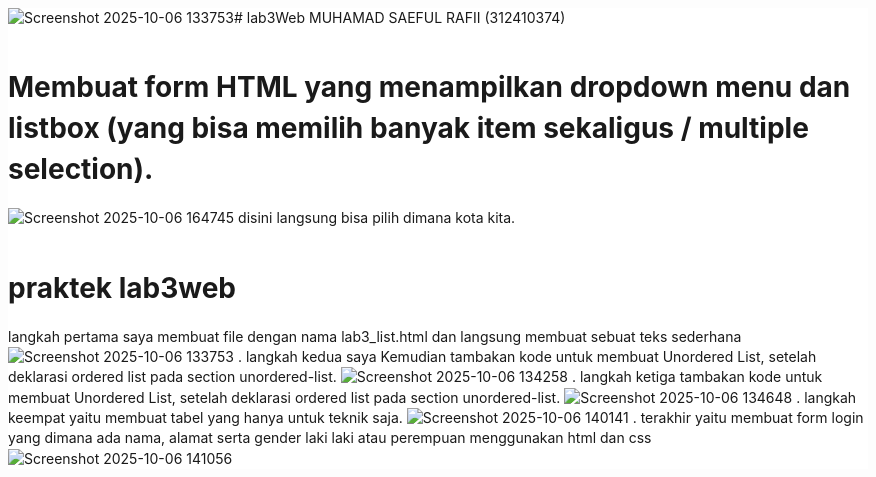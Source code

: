 <img width="1902" height="994" alt="Screenshot 2025-10-06 133753" src="https://github.com/user-attachments/assets/646b87f4-bc76-47e5-96fb-604470dd6fe4" /># lab3Web
MUHAMAD SAEFUL RAFII (312410374)

# Membuat form HTML yang menampilkan dropdown menu dan listbox (yang bisa memilih banyak item sekaligus / multiple selection).
<img width="1919" height="1011" alt="Screenshot 2025-10-06 164745" src="https://github.com/user-attachments/assets/9c58a65e-a468-4611-b966-9a08b0e999eb" />
disini langsung bisa pilih dimana kota kita.

# praktek lab3web
langkah pertama saya membuat file dengan nama lab3_list.html
dan langsung membuat sebuat teks sederhana
<img width="1902" height="994" alt="Screenshot 2025-10-06 133753" src="https://github.com/user-attachments/assets/61c81c32-738e-4986-905e-669b459f589e" />
.
langkah kedua saya Kemudian tambakan kode untuk membuat Unordered List, setelah deklarasi ordered list pada
section unordered-list.
<img width="1919" height="995" alt="Screenshot 2025-10-06 134258" src="https://github.com/user-attachments/assets/58366e79-3f80-497a-b6a1-1165b5f557bc" />
.
langkah ketiga tambakan kode untuk membuat Unordered List, setelah deklarasi ordered list pada
section unordered-list.
<img width="1919" height="995" alt="Screenshot 2025-10-06 134648" src="https://github.com/user-attachments/assets/119c29af-bddc-4521-90b6-b251978dd51d" />
.
langkah keempat yaitu membuat tabel yang hanya untuk teknik saja.
<img width="1919" height="999" alt="Screenshot 2025-10-06 140141" src="https://github.com/user-attachments/assets/5232e3ff-85e1-4981-92d7-eedd6c13a104" />
.
terakhir yaitu membuat form login yang dimana ada nama, alamat serta gender laki laki atau perempuan menggunakan html dan css
<img width="1919" height="1000" alt="Screenshot 2025-10-06 141056" src="https://github.com/user-attachments/assets/1da8cfc8-bb77-4167-b6af-8bfea7ff531b" />

